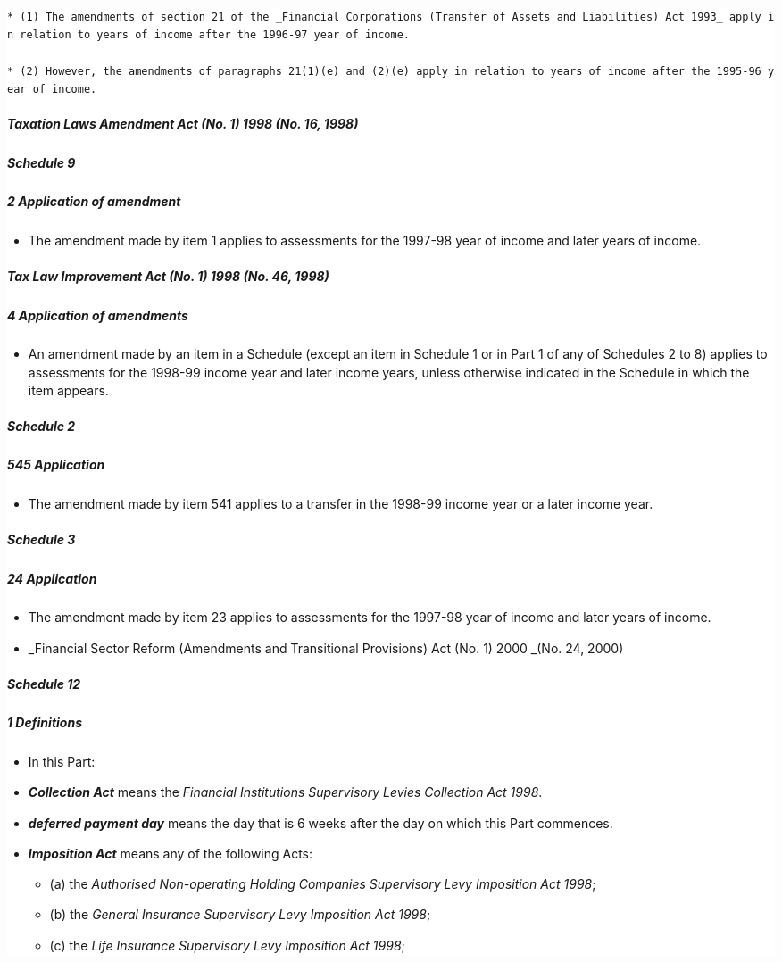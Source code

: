     * (1) The amendments of section 21 of the _Financial Corporations (Transfer of Assets and Liabilities) Act 1993_ apply in relation to years of income after the 1996-97 year of income.

    * (2) However, the amendments of paragraphs 21(1)(e) and (2)(e) apply in relation to years of income after the 1995-96 year of income.

##### Taxation Laws Amendment Act (No. 1) 1998 (No. 16, 1998)

##### Schedule 9

##### 2  Application of amendment

   * The amendment made by item 1 applies to assessments for the 1997-98 year of income and later years of income.

##### Tax Law Improvement Act (No. 1) 1998 (No. 46, 1998)

##### 4  Application of amendments

   * An amendment made by an item in a Schedule (except an item in Schedule 1 or in Part 1 of any of Schedules 2 to 8) applies to assessments for the 1998-99 income year and later income years, unless otherwise indicated in the Schedule in which the item appears.

##### Schedule 2

##### 545  Application

   * The amendment made by item 541 applies to a transfer in the 1998-99 income year or a later income year.

##### Schedule 3

##### 24  Application

   * The amendment made by item 23 applies to assessments for the 1997-98 year of income and later years of income.

   * _Financial Sector Reform (Amendments and Transitional Provisions) Act (No. 1) 2000 _(No. 24, 2000)

##### Schedule 12

##### 1  Definitions

   * In this Part: 

   * **_Collection Act_** means the _Financial Institutions Supervisory Levies Collection Act 1998_.

   * **_deferred payment day_** means the day that is 6 weeks after the day on which this Part commences.

   * **_Imposition Act_** means any of the following Acts:

     * (a) the _Authorised Non-operating Holding Companies Supervisory Levy Imposition Act 1998_; 

     * (b) the _General Insurance Supervisory Levy Imposition Act 1998_; 

     * (c) the _Life Insurance Supervisory Levy Imposition Act 1998_; 
